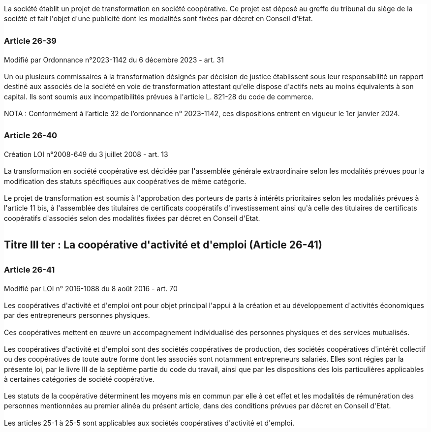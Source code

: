 
La société établit un projet de transformation en société coopérative. Ce projet est déposé au greffe du tribunal du siège de la société et fait l'objet d'une publicité dont les modalités sont fixées par décret en Conseil d'Etat.

### Article 26-39

Modifié par Ordonnance n°2023-1142 du 6 décembre 2023 - art. 31

Un ou plusieurs commissaires à la transformation désignés par décision de justice établissent sous leur responsabilité un rapport destiné aux associés de la société en voie de transformation attestant qu'elle dispose d'actifs nets au moins équivalents à son capital. Ils sont soumis aux incompatibilités prévues à l'article L. 821-28 du code de commerce.

NOTA :
Conformément à l’article 32 de l’ordonnance n° 2023-1142, ces dispositions entrent en vigueur le 1er janvier 2024.
### Article 26-40

Création LOI n°2008-649 du 3 juillet 2008 - art. 13

La transformation en société coopérative est décidée par l'assemblée générale extraordinaire selon les modalités prévues pour la modification des statuts spécifiques aux coopératives de même catégorie.


Le projet de transformation est soumis à l'approbation des porteurs de parts à intérêts prioritaires selon les modalités prévues à l'article 11 bis, à l'assemblée des titulaires de certificats coopératifs d'investissement ainsi qu'à celle des titulaires de certificats coopératifs d'associés selon des modalités fixées par décret en Conseil d'Etat.

## Titre III ter : La coopérative d'activité et d'emploi (Article 26-41)
### Article 26-41

Modifié par LOI n° 2016-1088 du 8 août 2016 - art. 70

Les coopératives d'activité et d'emploi ont pour objet principal l'appui à la création et au développement d'activités économiques par des entrepreneurs personnes physiques.

Ces coopératives mettent en œuvre un accompagnement individualisé des personnes physiques et des services mutualisés.

Les coopératives d'activité et d'emploi sont des sociétés coopératives de production, des sociétés coopératives d'intérêt collectif ou des coopératives de toute autre forme dont les associés sont notamment entrepreneurs salariés. Elles sont régies par la présente loi, par le livre III de la septième partie du code du travail, ainsi que par les dispositions des lois particulières applicables à certaines catégories de société coopérative.


Les statuts de la coopérative déterminent les moyens mis en commun par elle à cet effet et les modalités de rémunération des personnes mentionnées au premier alinéa du présent article, dans des conditions prévues par décret en Conseil d'Etat.

Les articles 25-1 à 25-5 sont applicables aux sociétés coopératives d'activité et d'emploi.

